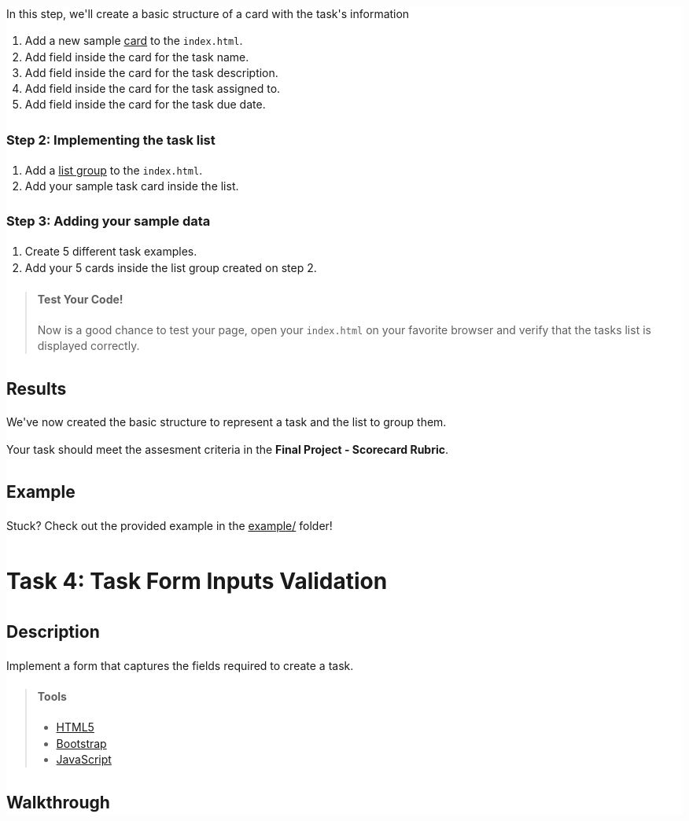 In this step, we'll create a basic structure of a card with the task's information

1. Add a new sample [card](https://getbootstrap.com/docs/4.5/components/card/) to the `index.html`.
2. Add field inside the card for the task name.
3. Add field inside the card for the task description.
4. Add field inside the card for the task assigned to.
5. Add field inside the card for the task due date.

### Step 2: Implementing the task list

1. Add a [list group](https://getbootstrap.com/docs/4.5/components/list-group/) to the `index.html`.
2. Add your sample task card inside the list.

### Step 3: Adding your sample data

1. Create 5 different task examples.
2. Add your 5 cards inside the list group created on step 2.

> #### Test Your Code!
> Now is a good chance to test your page, open your `index.html` on your favorite browser and verify that the tasks list is displayed correctly.


## Results

We've now created the basic structure to represent a task and the list to group them.

Your task should meet the assesment criteria in the **Final Project - Scorecard Rubric**.

## Example

Stuck? Check out the provided example in the [example/](example/) folder!








# Task 4: Task Form Inputs Validation

## Description

Implement a form that captures the fields required to create a task.


> #### Tools
> - [HTML5](https://developer.mozilla.org/en-US/docs/Web/Guide/HTML/HTML5)
> - [Bootstrap](https://developer.mozilla.org/en-US/docs/Web/Guide/HTML/HTML5)
> - [JavaScript](https://developer.mozilla.org/en-US/docs/Web/JavaScript/Reference)
      
    
## Walkthrough
